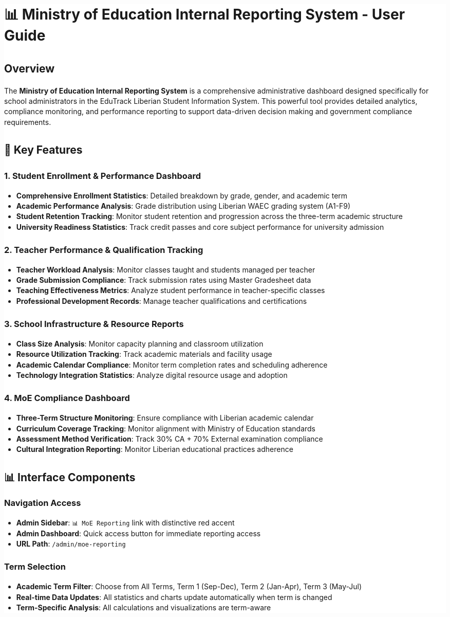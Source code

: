 # 📊 Ministry of Education Internal Reporting System - User Guide

## Overview

The **Ministry of Education Internal Reporting System** is a comprehensive administrative dashboard designed specifically for school administrators in the EduTrack Liberian Student Information System. This powerful tool provides detailed analytics, compliance monitoring, and performance reporting to support data-driven decision making and government compliance requirements.

## 🎯 Key Features

### **1. Student Enrollment & Performance Dashboard**
- **Comprehensive Enrollment Statistics**: Detailed breakdown by grade, gender, and academic term
- **Academic Performance Analysis**: Grade distribution using Liberian WAEC grading system (A1-F9)
- **Student Retention Tracking**: Monitor student retention and progression across the three-term academic structure
- **University Readiness Statistics**: Track credit passes and core subject performance for university admission

### **2. Teacher Performance & Qualification Tracking**
- **Teacher Workload Analysis**: Monitor classes taught and students managed per teacher
- **Grade Submission Compliance**: Track submission rates using Master Gradesheet data
- **Teaching Effectiveness Metrics**: Analyze student performance in teacher-specific classes
- **Professional Development Records**: Manage teacher qualifications and certifications

### **3. School Infrastructure & Resource Reports**
- **Class Size Analysis**: Monitor capacity planning and classroom utilization
- **Resource Utilization Tracking**: Track academic materials and facility usage
- **Academic Calendar Compliance**: Monitor term completion rates and scheduling adherence
- **Technology Integration Statistics**: Analyze digital resource usage and adoption

### **4. MoE Compliance Dashboard**
- **Three-Term Structure Monitoring**: Ensure compliance with Liberian academic calendar
- **Curriculum Coverage Tracking**: Monitor alignment with Ministry of Education standards
- **Assessment Method Verification**: Track 30% CA + 70% External examination compliance
- **Cultural Integration Reporting**: Monitor Liberian educational practices adherence

## 📊 Interface Components

### **Navigation Access**
- **Admin Sidebar**: `📊 MoE Reporting` link with distinctive red accent
- **Admin Dashboard**: Quick access button for immediate reporting access
- **URL Path**: `/admin/moe-reporting`

### **Term Selection**
- **Academic Term Filter**: Choose from All Terms, Term 1 (Sep-Dec), Term 2 (Jan-Apr), Term 3 (May-Jul)
- **Real-time Data Updates**: All statistics and charts update automatically when term is changed
- **Term-Specific Analysis**: All calculations and visualizations are term-aware
